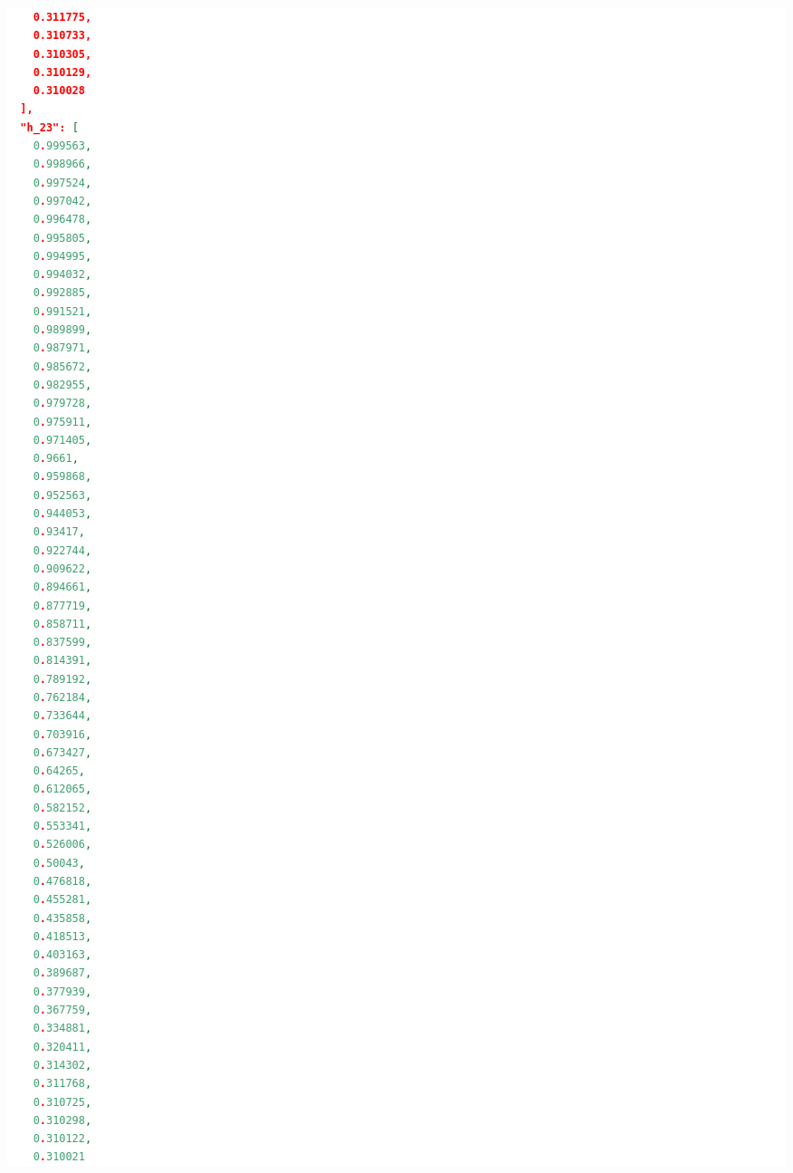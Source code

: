 ```json
    0.311775,
    0.310733,
    0.310305,
    0.310129,
    0.310028
  ],
  "h_23": [
    0.999563,
    0.998966,
    0.997524,
    0.997042,
    0.996478,
    0.995805,
    0.994995,
    0.994032,
    0.992885,
    0.991521,
    0.989899,
    0.987971,
    0.985672,
    0.982955,
    0.979728,
    0.975911,
    0.971405,
    0.9661,
    0.959868,
    0.952563,
    0.944053,
    0.93417,
    0.922744,
    0.909622,
    0.894661,
    0.877719,
    0.858711,
    0.837599,
    0.814391,
    0.789192,
    0.762184,
    0.733644,
    0.703916,
    0.673427,
    0.64265,
    0.612065,
    0.582152,
    0.553341,
    0.526006,
    0.50043,
    0.476818,
    0.455281,
    0.435858,
    0.418513,
    0.403163,
    0.389687,
    0.377939,
    0.367759,
    0.334881,
    0.320411,
    0.314302,
    0.311768,
    0.310725,
    0.310298,
    0.310122,
    0.310021
```